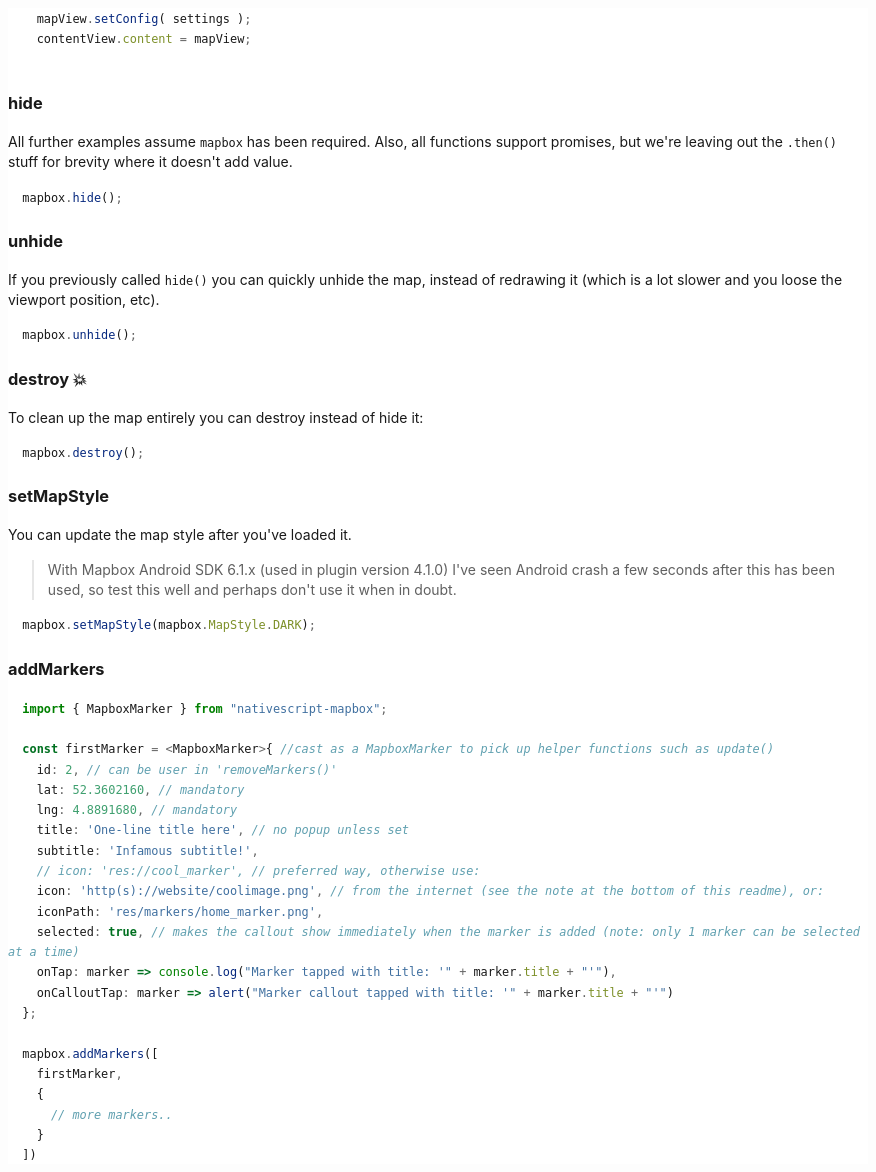 ```ts
    mapView.setConfig( settings );
    contentView.content = mapView;
  
```

### hide
All further examples assume `mapbox` has been required.
Also, all functions support promises, but we're leaving out the `.then()` stuff for brevity where it doesn't add value.
```js
  mapbox.hide();
```

### unhide
If you previously called `hide()` you can quickly unhide the map,
instead of redrawing it (which is a lot slower and you loose the viewport position, etc).

```js
  mapbox.unhide();
```

### destroy 💥
To clean up the map entirely you can destroy instead of hide it:

```js
  mapbox.destroy();
```

### setMapStyle
You can update the map style after you've loaded it.

> With Mapbox Android SDK 6.1.x (used in plugin version 4.1.0) I've seen Android crash a few seconds after this has been used, so test this well and perhaps don't use it when in doubt.

```js
  mapbox.setMapStyle(mapbox.MapStyle.DARK);
```

### addMarkers

```typescript
  import { MapboxMarker } from "nativescript-mapbox";

  const firstMarker = <MapboxMarker>{ //cast as a MapboxMarker to pick up helper functions such as update()
    id: 2, // can be user in 'removeMarkers()'
    lat: 52.3602160, // mandatory
    lng: 4.8891680, // mandatory
    title: 'One-line title here', // no popup unless set
    subtitle: 'Infamous subtitle!',
    // icon: 'res://cool_marker', // preferred way, otherwise use:
    icon: 'http(s)://website/coolimage.png', // from the internet (see the note at the bottom of this readme), or:
    iconPath: 'res/markers/home_marker.png',
    selected: true, // makes the callout show immediately when the marker is added (note: only 1 marker can be selected at a time)
    onTap: marker => console.log("Marker tapped with title: '" + marker.title + "'"),
    onCalloutTap: marker => alert("Marker callout tapped with title: '" + marker.title + "'")
  };

  mapbox.addMarkers([
    firstMarker,
    {
      // more markers..
    }
  ])
```